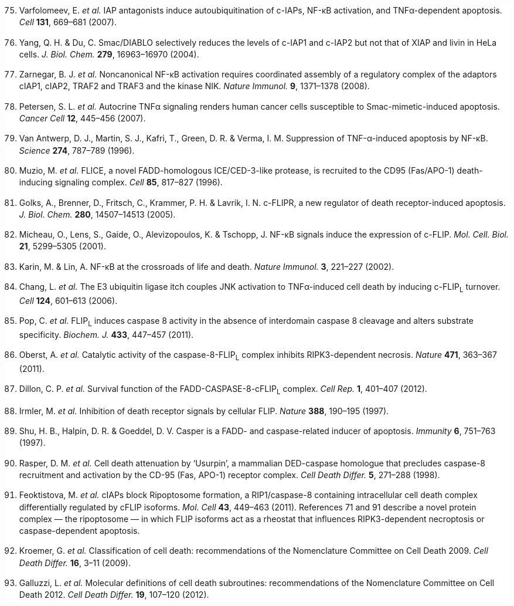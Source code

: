 75. Varfolomeev, E. *et al.* IAP antagonists induce autoubiquitination of c-IAPs, NF-κB activation, and TNFα-dependent apoptosis. *Cell* **131**, 669–681 (2007).

76. Yang, Q. H. & Du, C. Smac/DIABLO selectively reduces the levels of c-IAP1 and c-IAP2 but not that of XIAP and livin in HeLa cells. *J. Biol. Chem.* **279**, 16963–16970 (2004).

77. Zarnegar, B. J. *et al.* Noncanonical NF-κB activation requires coordinated assembly of a regulatory complex of the adaptors cIAP1, cIAP2, TRAF2 and TRAF3 and the kinase NIK. *Nature Immunol.* **9**, 1371–1378 (2008).

78. Petersen, S. L. *et al.* Autocrine TNFα signaling renders human cancer cells susceptible to Smac-mimetic-induced apoptosis. *Cancer Cell* **12**, 445–456 (2007).

79. Van Antwerp, D. J., Martin, S. J., Kafri, T., Green, D. R. & Verma, I. M. Suppression of TNF-α-induced apoptosis by NF-κB. *Science* **274**, 787–789 (1996).

80. Muzio, M. *et al.* FLICE, a novel FADD-homologous ICE/CED-3-like protease, is recruited to the CD95 (Fas/APO-1) death-inducing signaling complex. *Cell* **85**, 817–827 (1996).

81. Golks, A., Brenner, D., Fritsch, C., Krammer, P. H. & Lavrik, I. N. c-FLIPR, a new regulator of death receptor-induced apoptosis. *J. Biol. Chem.* **280**, 14507–14513 (2005).

82. Micheau, O., Lens, S., Gaide, O., Alevizopoulos, K. & Tschopp, J. NF-κB signals induce the expression of c-FLIP. *Mol. Cell. Biol.* **21**, 5299–5305 (2001).

83. Karin, M. & Lin, A. NF-κB at the crossroads of life and death. *Nature Immunol.* **3**, 221–227 (2002).

84. Chang, L. *et al.* The E3 ubiquitin ligase itch couples JNK activation to TNFα-induced cell death by inducing c-FLIP<sub>L</sub> turnover. *Cell* **124**, 601–613 (2006).

85. Pop, C. *et al.* FLIP<sub>L</sub> induces caspase 8 activity in the absence of interdomain caspase 8 cleavage and alters substrate specificity. *Biochem. J.* **433**, 447–457 (2011).

86. Oberst, A. *et al.* Catalytic activity of the caspase-8-FLIP<sub>L</sub> complex inhibits RIPK3-dependent necrosis. *Nature* **471**, 363–367 (2011).

87. Dillon, C. P. *et al.* Survival function of the FADD-CASPASE-8-cFLIP<sub>L</sub> complex. *Cell Rep.* **1**, 401–407 (2012).

88. Irmler, M. *et al.* Inhibition of death receptor signals by cellular FLIP. *Nature* **388**, 190–195 (1997).

89. Shu, H. B., Halpin, D. R. & Goeddel, D. V. Casper is a FADD- and caspase-related inducer of apoptosis. *Immunity* **6**, 751–763 (1997).

90. Rasper, D. M. *et al.* Cell death attenuation by ‘Usurpin’, a mammalian DED-caspase homologue that precludes caspase-8 recruitment and activation by the CD-95 (Fas, APO-1) receptor complex. *Cell Death Differ.* **5**, 271–288 (1998).

91. Feoktistova, M. *et al.* cIAPs block Ripoptosome formation, a RIP1/caspase-8 containing intracellular cell death complex differentially regulated by cFLIP isoforms. *Mol. Cell* **43**, 449–463 (2011). References 71 and 91 describe a novel protein complex — the ripoptosome — in which FLIP isoforms act as a rheostat that influences RIPK3-dependent necroptosis or caspase-dependent apoptosis.

92. Kroemer, G. *et al.* Classification of cell death: recommendations of the Nomenclature Committee on Cell Death 2009. *Cell Death Differ.* **16**, 3–11 (2009).

93. Galluzzi, L. *et al.* Molecular definitions of cell death subroutines: recommendations of the Nomenclature Committee on Cell Death 2012. *Cell Death Differ.* **19**, 107–120 (2012).
